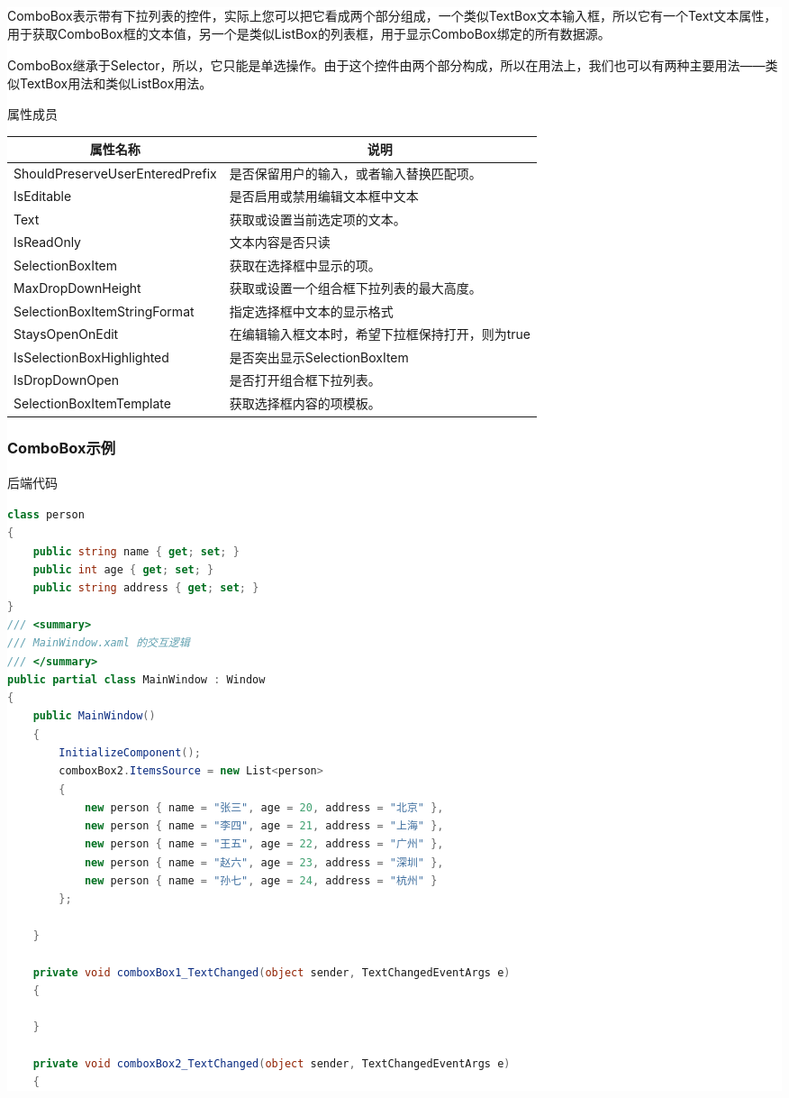 ComboBox表示带有下拉列表的控件，实际上您可以把它看成两个部分组成，一个类似TextBox文本输入框，所以它有一个Text文本属性，用于获取ComboBox框的文本值，另一个是类似ListBox的列表框，用于显示ComboBox绑定的所有数据源。

ComboBox继承于Selector，所以，它只能是单选操作。由于这个控件由两个部分构成，所以在用法上，我们也可以有两种主要用法——类似TextBox用法和类似ListBox用法。

属性成员

| 属性名称                        | 说明                                             |
| ------------------------------- | ------------------------------------------------ |
| ShouldPreserveUserEnteredPrefix | 是否保留用户的输入，或者输入替换匹配项。         |
| IsEditable                      | 是否启用或禁用编辑文本框中文本                   |
| Text                            | 获取或设置当前选定项的文本。                     |
| IsReadOnly                      | 文本内容是否只读                                 |
| SelectionBoxItem                | 获取在选择框中显示的项。                         |
| MaxDropDownHeight               | 获取或设置一个组合框下拉列表的最大高度。         |
| SelectionBoxItemStringFormat    | 指定选择框中文本的显示格式                       |
| StaysOpenOnEdit                 | 在编辑输入框文本时，希望下拉框保持打开，则为true |
| IsSelectionBoxHighlighted       | 是否突出显示SelectionBoxItem                     |
| IsDropDownOpen                  | 是否打开组合框下拉列表。                         |
| SelectionBoxItemTemplate        | 获取选择框内容的项模板。                         |

### ComboBox示例

后端代码

```c#
class person
{
    public string name { get; set; }
    public int age { get; set; }
    public string address { get; set; }
}
/// <summary>
/// MainWindow.xaml 的交互逻辑
/// </summary>
public partial class MainWindow : Window
{
    public MainWindow()
    {
        InitializeComponent();
        comboxBox2.ItemsSource = new List<person>
        {
            new person { name = "张三", age = 20, address = "北京" },
            new person { name = "李四", age = 21, address = "上海" },
            new person { name = "王五", age = 22, address = "广州" },
            new person { name = "赵六", age = 23, address = "深圳" },
            new person { name = "孙七", age = 24, address = "杭州" }
        };

    }

    private void comboxBox1_TextChanged(object sender, TextChangedEventArgs e)
    {

    }

    private void comboxBox2_TextChanged(object sender, TextChangedEventArgs e)
    {
```